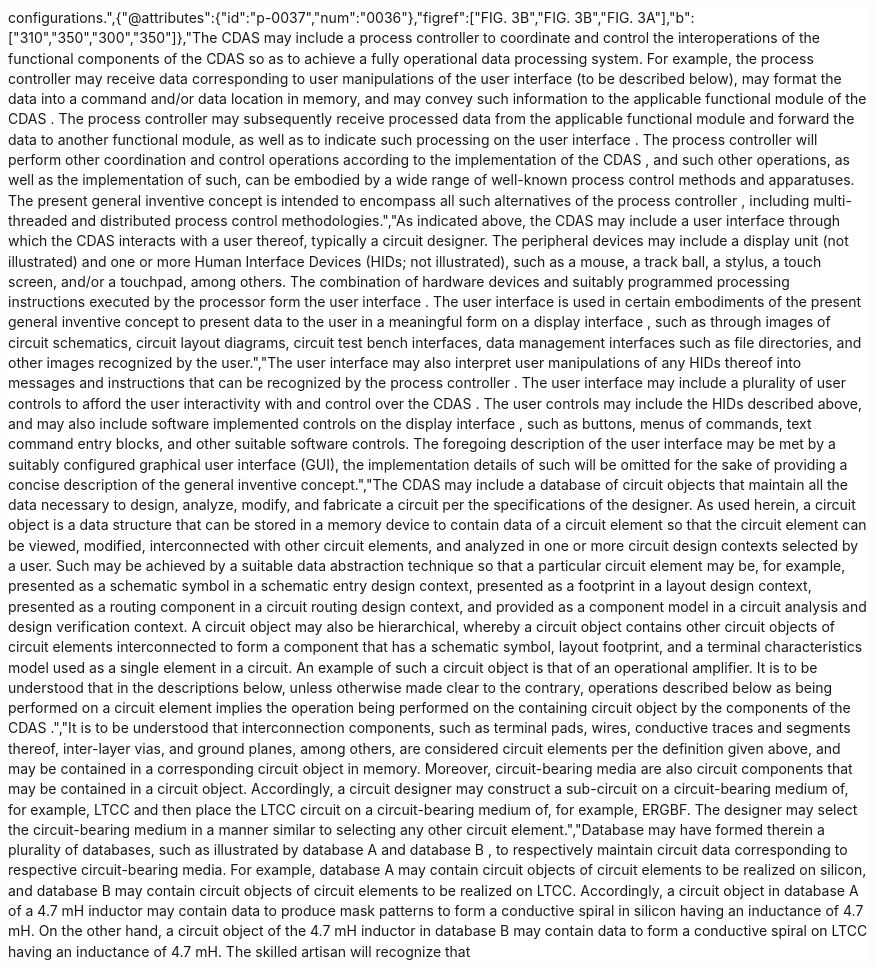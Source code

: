 configurations.",{"@attributes":{"id":"p-0037","num":"0036"},"figref":["FIG. 3B","FIG. 3B","FIG. 3A"],"b":["310","350","300","350"]},"The CDAS  may include a process controller  to coordinate and control the interoperations of the functional components of the CDAS  so as to achieve a fully operational data processing system. For example, the process controller  may receive data corresponding to user manipulations of the user interface  (to be described below), may format the data into a command and\/or data location in memory, and may convey such information to the applicable functional module of the CDAS . The process controller  may subsequently receive processed data from the applicable functional module and forward the data to another functional module, as well as to indicate such processing on the user interface . The process controller  will perform other coordination and control operations according to the implementation of the CDAS , and such other operations, as well as the implementation of such, can be embodied by a wide range of well-known process control methods and apparatuses. The present general inventive concept is intended to encompass all such alternatives of the process controller , including multi-threaded and distributed process control methodologies.","As indicated above, the CDAS  may include a user interface  through which the CDAS  interacts with a user thereof, typically a circuit designer. The peripheral devices  may include a display unit (not illustrated) and one or more Human Interface Devices (HIDs; not illustrated), such as a mouse, a track ball, a stylus, a touch screen, and\/or a touchpad, among others. The combination of hardware devices and suitably programmed processing instructions executed by the processor  form the user interface . The user interface  is used in certain embodiments of the present general inventive concept to present data to the user in a meaningful form on a display interface , such as through images of circuit schematics, circuit layout diagrams, circuit test bench interfaces, data management interfaces such as file directories, and other images recognized by the user.","The user interface  may also interpret user manipulations of any HIDs thereof into messages and instructions that can be recognized by the process controller . The user interface  may include a plurality of user controls  to afford the user interactivity with and control over the CDAS . The user controls may include the HIDs described above, and may also include software implemented controls on the display interface , such as buttons, menus of commands, text command entry blocks, and other suitable software controls. The foregoing description of the user interface  may be met by a suitably configured graphical user interface (GUI), the implementation details of such will be omitted for the sake of providing a concise description of the general inventive concept.","The CDAS  may include a database  of circuit objects that maintain all the data necessary to design, analyze, modify, and fabricate a circuit per the specifications of the designer. As used herein, a circuit object is a data structure that can be stored in a memory device to contain data of a circuit element so that the circuit element can be viewed, modified, interconnected with other circuit elements, and analyzed in one or more circuit design contexts selected by a user. Such may be achieved by a suitable data abstraction technique so that a particular circuit element may be, for example, presented as a schematic symbol in a schematic entry design context, presented as a footprint in a layout design context, presented as a routing component in a circuit routing design context, and provided as a component model in a circuit analysis and design verification context. A circuit object may also be hierarchical, whereby a circuit object contains other circuit objects of circuit elements interconnected to form a component that has a schematic symbol, layout footprint, and a terminal characteristics model used as a single element in a circuit. An example of such a circuit object is that of an operational amplifier. It is to be understood that in the descriptions below, unless otherwise made clear to the contrary, operations described below as being performed on a circuit element implies the operation being performed on the containing circuit object by the components of the CDAS .","It is to be understood that interconnection components, such as terminal pads, wires, conductive traces and segments thereof, inter-layer vias, and ground planes, among others, are considered circuit elements per the definition given above, and may be contained in a corresponding circuit object in memory. Moreover, circuit-bearing media are also circuit components that may be contained in a circuit object. Accordingly, a circuit designer may construct a sub-circuit on a circuit-bearing medium of, for example, LTCC and then place the LTCC circuit on a circuit-bearing medium of, for example, ERGBF. The designer may select the circuit-bearing medium in a manner similar to selecting any other circuit element.","Database  may have formed therein a plurality of databases, such as illustrated by database A  and database B , to respectively maintain circuit data corresponding to respective circuit-bearing media. For example, database A  may contain circuit objects of circuit elements to be realized on silicon, and database B  may contain circuit objects of circuit elements to be realized on LTCC. Accordingly, a circuit object in database A  of a 4.7 mH inductor may contain data to produce mask patterns to form a conductive spiral in silicon having an inductance of 4.7 mH. On the other hand, a circuit object of the 4.7 mH inductor in database B  may contain data to form a conductive spiral on LTCC having an inductance of 4.7 mH. The skilled artisan will recognize that